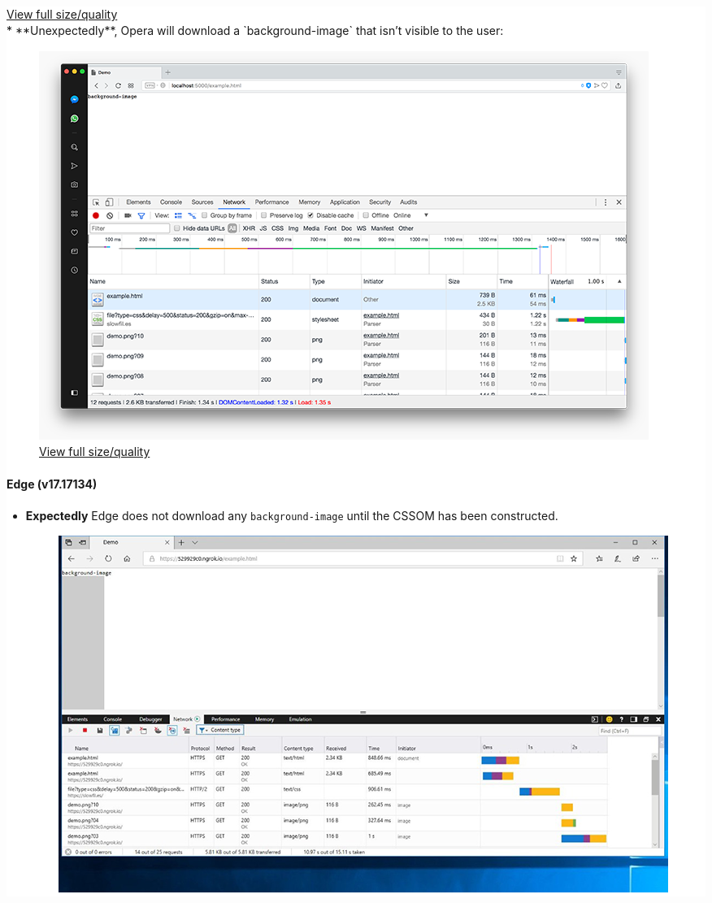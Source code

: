   <figcaption><a href="/wp-content/uploads/2018/06/opera-bg-visible-full.png">View full size/quality</a></figcaption>
  </figure>
* **Unexpectedly**, Opera will download a `background-image` that isn’t visible
  to the user:
  <figure>
  <img src="/wp-content/uploads/2018/06/opera-bg-invisible.png" alt="" />
  <figcaption><a href="/wp-content/uploads/2018/06/opera-bg-invisible-full.png">View full size/quality</a></figcaption>
  </figure>

#### Edge (v17.17134)

* **Expectedly** Edge does not download any `background-image` until the CSSOM
  has been constructed.
  <figure>
  <img src="/wp-content/uploads/2018/06/edge-bg-visible.png" alt="" />